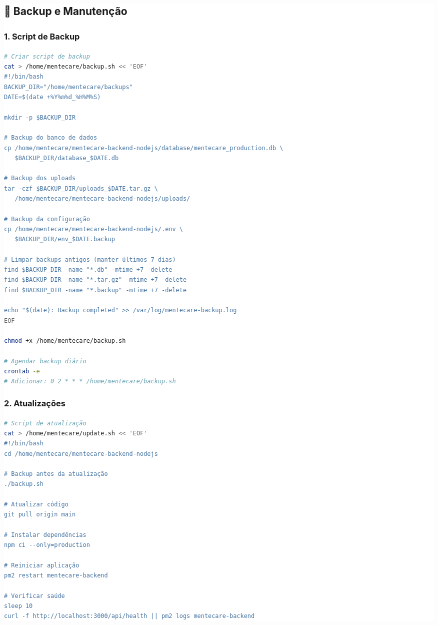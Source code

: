 
## 💾 Backup e Manutenção

### 1. Script de Backup

```bash
# Criar script de backup
cat > /home/mentecare/backup.sh << 'EOF'
#!/bin/bash
BACKUP_DIR="/home/mentecare/backups"
DATE=$(date +%Y%m%d_%H%M%S)

mkdir -p $BACKUP_DIR

# Backup do banco de dados
cp /home/mentecare/mentecare-backend-nodejs/database/mentecare_production.db \
   $BACKUP_DIR/database_$DATE.db

# Backup dos uploads
tar -czf $BACKUP_DIR/uploads_$DATE.tar.gz \
   /home/mentecare/mentecare-backend-nodejs/uploads/

# Backup da configuração
cp /home/mentecare/mentecare-backend-nodejs/.env \
   $BACKUP_DIR/env_$DATE.backup

# Limpar backups antigos (manter últimos 7 dias)
find $BACKUP_DIR -name "*.db" -mtime +7 -delete
find $BACKUP_DIR -name "*.tar.gz" -mtime +7 -delete
find $BACKUP_DIR -name "*.backup" -mtime +7 -delete

echo "$(date): Backup completed" >> /var/log/mentecare-backup.log
EOF

chmod +x /home/mentecare/backup.sh

# Agendar backup diário
crontab -e
# Adicionar: 0 2 * * * /home/mentecare/backup.sh
```

### 2. Atualizações

```bash
# Script de atualização
cat > /home/mentecare/update.sh << 'EOF'
#!/bin/bash
cd /home/mentecare/mentecare-backend-nodejs

# Backup antes da atualização
./backup.sh

# Atualizar código
git pull origin main

# Instalar dependências
npm ci --only=production

# Reiniciar aplicação
pm2 restart mentecare-backend

# Verificar saúde
sleep 10
curl -f http://localhost:3000/api/health || pm2 logs mentecare-backend
```